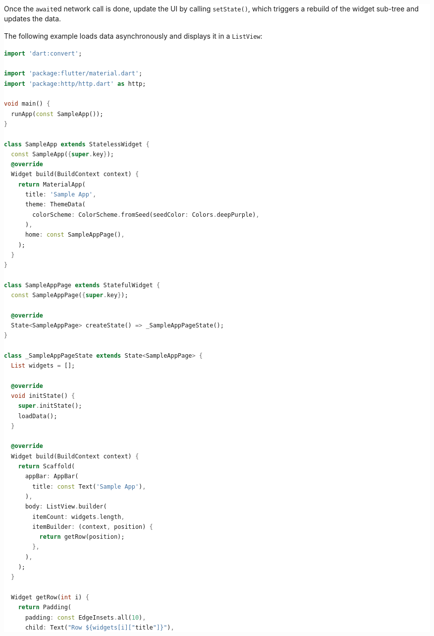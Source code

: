 Once the `await`ed network call is done, update the UI by calling `setState()`,
which triggers a rebuild of the widget sub-tree and updates the data.

The following example loads data asynchronously and displays it in a `ListView`:

<?code-excerpt "lib/async.dart"?>
```dart
import 'dart:convert';

import 'package:flutter/material.dart';
import 'package:http/http.dart' as http;

void main() {
  runApp(const SampleApp());
}

class SampleApp extends StatelessWidget {
  const SampleApp({super.key});
  @override
  Widget build(BuildContext context) {
    return MaterialApp(
      title: 'Sample App',
      theme: ThemeData(
        colorScheme: ColorScheme.fromSeed(seedColor: Colors.deepPurple),
      ),
      home: const SampleAppPage(),
    );
  }
}

class SampleAppPage extends StatefulWidget {
  const SampleAppPage({super.key});

  @override
  State<SampleAppPage> createState() => _SampleAppPageState();
}

class _SampleAppPageState extends State<SampleAppPage> {
  List widgets = [];

  @override
  void initState() {
    super.initState();
    loadData();
  }

  @override
  Widget build(BuildContext context) {
    return Scaffold(
      appBar: AppBar(
        title: const Text('Sample App'),
      ),
      body: ListView.builder(
        itemCount: widgets.length,
        itemBuilder: (context, position) {
          return getRow(position);
        },
      ),
    );
  }

  Widget getRow(int i) {
    return Padding(
      padding: const EdgeInsets.all(10),
      child: Text("Row ${widgets[i]["title"]}"),
```

[Custom Paint]: {{site.so}}/questions/46241071/create-signature-area-for-mobile-app-in-dart-flutter
[Add Flutter to existing app]: {{site.url}}/add-to-app
[Animation & Motion widgets]: {{site.url}}/ui/widgets/animation
[Animations tutorial]: {{site.url}}/ui/animations/tutorial
[Animations overview]: {{site.url}}/ui/animations
[`AppLifecycleStatus` documentation]: {{site.api}}/flutter/dart-ui/AppLifecycleState.html
[Apple's iOS design language]: {{site.apple-dev}}/design/resources/
[`cloud_firestore`]: {{site.pub}}/packages/cloud_firestore
[composing]: {{site.url}}/resources/architectural-overview#composition
[Cupertino widgets]: {{site.url}}/ui/widgets/cupertino
[developing packages and plugins]: {{site.url}}/packages-and-plugins/developing-packages
[`devicePixelRatio`]: {{site.api}}/flutter/dart-ui/FlutterView/devicePixelRatio.html
[DevTools]: {{site.url}}/tools/devtools
[existing plugin]: {{site.pub}}/flutter/
[`flutter_facebook_login`]: {{site.pub}}/packages/flutter_facebook_login
[`google_mobile_ads`]: {{site.pub}}/packages/google_mobile_ads
[`firebase_analytics`]: {{site.pub}}/packages/firebase_analytics
[`firebase_auth`]: {{site.pub}}/packages/firebase_auth
[`firebase_database`]: {{site.pub}}/packages/firebase_database
[`firebase_messaging`]: {{site.pub}}/packages/firebase_messaging
[`firebase_storage`]: {{site.pub}}/packages/firebase_storage
[`flutter_firebase_ui`]: {{site.pub}}/packages/flutter_firebase_ui
[Firebase Messaging]: {{site.github}}/firebase/flutterfire/tree/master/packages/firebase_messaging
[first party plugins]: {{site.pub}}/flutter/packages?q=firebase
[Flutter cookbook]: {{site.url}}/cookbook
[Flutter for Android Developers: How to design LinearLayout in Flutter]: https://proandroiddev.com/flutter-for-android-developers-how-to-design-linearlayout-in-flutter-5d819c0ddf1a
[Flutter for Android Developers: How to design Activity UI in Flutter]: https://blog.usejournal.com/flutter-for-android-developers-how-to-design-activity-ui-in-flutter-4bf7b0de1e48
[`geolocator`]: {{site.pub}}/packages/geolocator
[`http` package]: {{site.pub}}/packages/http
[`image_picker`]: {{site.pub}}/packages/image_picker
[Intents]: #what-is-the-equivalent-of-an-intent-in-flutter
[intl package]: {{site.pub}}/packages/intl
[Introduction to declarative UI]: {{site.url}}/get-started/flutter-for/declarative
[Material Components]: {{site.material}}/develop/flutter
[Material Design guidelines]: {{site.material}}/styles
[optimized for all platforms]: {{site.material}}/develop
[a plugin]: {{site.pub}}/packages/android_intent
[pub.dev]: {{site.pub}}/flutter/packages/
[Retrieve the value of a text field]: {{site.url}}/cookbook/forms/retrieve-input
[Shared_Preferences plugin]: {{site.pub}}/packages/shared_preferences
[SQFlite]: {{site.pub}}/packages/sqflite
[StackOverflow]: {{site.so}}/questions/44396075/equivalent-of-relativelayout-in-flutter
[widget catalog]: {{site.url}}/ui/widgets/layout
[Internationalizing Flutter apps]: {{site.url}}/ui/accessibility-and-internationalization/internationalization
